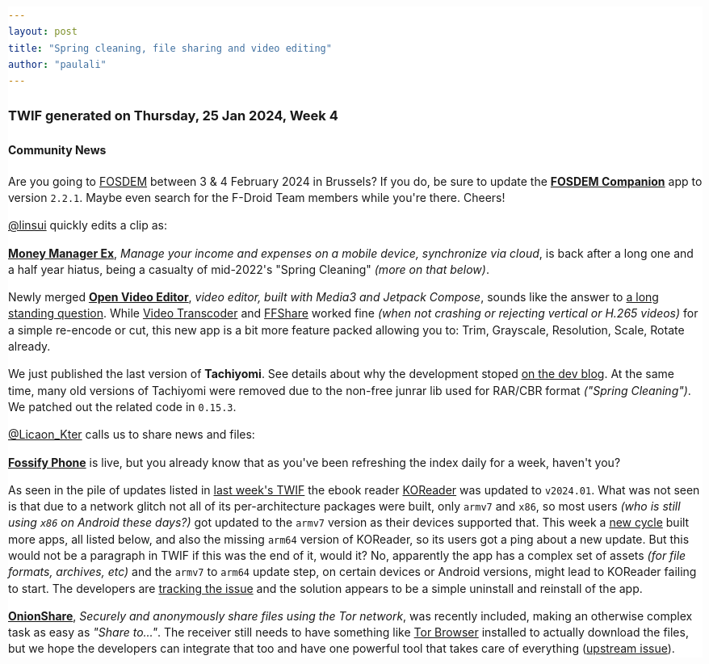 ```yaml
---
layout: post
title: "Spring cleaning, file sharing and video editing"
author: "paulali"
---
```



### TWIF generated on Thursday, 25 Jan 2024, Week 4


#### Community News
Are you going to [FOSDEM](https://fosdem.org/2024/) between 3 & 4 February 2024 in Brussels? If you do, be sure to update the **[FOSDEM Companion](https://f-droid.org/packages/be.digitalia.fosdem)** app to version `2.2.1`. Maybe even search for the F-Droid Team members while you're there. Cheers!

[@linsui](https://gitlab.com/linsui) quickly edits a clip as:

**[Money Manager Ex](https://f-droid.org/packages/com.money.manager.ex)**, _Manage your income and expenses on a mobile device, synchronize via cloud_, is back after a long one and a half year hiatus, being a casualty of mid-2022's "Spring Cleaning" _(more on that below)_.

Newly merged **[Open Video Editor](https://f-droid.org/packages/io.github.devhyper.openvideoeditor)**, _video editor, built with Media3 and Jetpack Compose_, sounds like the answer to [a long standing question](https://forum.f-droid.org/t/do-foss-video-editors-exist/16167). While [Video Transcoder](https://f-droid.org/packages/protect.videoeditor/) and [FFShare](https://f-droid.org/packages/com.caydey.ffshare/) worked fine _(when not crashing or rejecting vertical or H.265 videos)_ for a simple re-encode or cut, this new app is a bit more feature packed allowing you to: Trim, Grayscale, Resolution, Scale, Rotate already.

We just published the last version of **Tachiyomi**. See details about why the development stoped [on the dev blog](https://tachiyomi.org/news/2024-01-13-goodbye). At the same time, many old versions of Tachiyomi were removed due to the non-free junrar lib used for RAR/CBR format _("Spring Cleaning")_. We patched out the related code in `0.15.3`.

[@Licaon_Kter](https://gitlab.com/licaon-kter) calls us to share news and files:

**[Fossify Phone](https://f-droid.org/packages/org.fossify.phone)** is live, but you already know that as you've been refreshing the index daily for a week, haven't you?

As seen in the pile of updates listed in [last week's TWIF](https://f-droid.org/2024/01/18/twif.html) the ebook reader [KOReader](https://f-droid.org/packages/org.koreader.launcher.fdroid/) was updated to `v2024.01`. What was not seen is that due to a network glitch not all of its per-architecture packages were built, only `armv7` and `x86`, so most users _(who is still using `x86` on Android these days?)_ got updated to the `armv7` version as their devices supported that. This week a [new cycle](https://monitor.f-droid.org/builds) built more apps, all listed below, and also the missing `arm64` version of KOReader, so its users got a ping about a new update. But this would not be a paragraph in TWIF if this was the end of it, would it? No, apparently the app has a complex set of assets _(for file formats, archives, etc)_ and the `armv7` to `arm64` update step, on certain devices or Android versions, might lead to KOReader failing to start. The developers are [tracking the issue](https://github.com/koreader/koreader/issues/11399) and the solution appears to be a simple uninstall and reinstall of the app.

**[OnionShare](https://f-droid.org/packages/org.onionshare.android.fdroid)**, _Securely and anonymously share files using the Tor network_, was recently included, making an otherwise complex task as easy as _"Share to..."_. The receiver still needs to have something like [Tor Browser](https://www.torproject.org/download/) installed to actually download the files, but we hope the developers can integrate that too and have one powerful tool that takes care of everything ([upstream issue](https://github.com/onionshare/onionshare-android/issues/117)).
